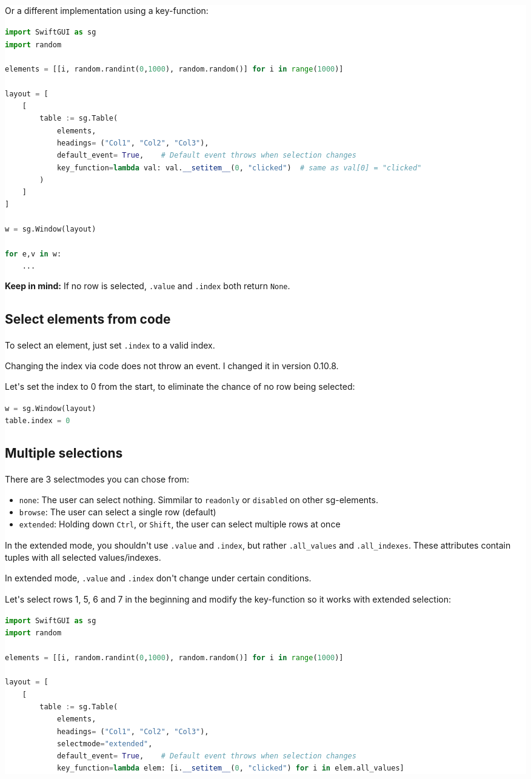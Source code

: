 Or a different implementation using a key-function:
```py
import SwiftGUI as sg
import random

elements = [[i, random.randint(0,1000), random.random()] for i in range(1000)]

layout = [
    [
        table := sg.Table(
            elements,
            headings= ("Col1", "Col2", "Col3"),
            default_event= True,    # Default event throws when selection changes
            key_function=lambda val: val.__setitem__(0, "clicked")  # same as val[0] = "clicked"
        )
    ]
]

w = sg.Window(layout)

for e,v in w:
    ...
```

**Keep in mind:** If no row is selected, `.value` and `.index` both return `None`.

## Select elements from code
To select an element, just set `.index` to a valid index.

Changing the index via code does not throw an event.
I changed it in version 0.10.8.

Let's set the index to 0 from the start, to eliminate the chance of no row being selected:
```py
w = sg.Window(layout)
table.index = 0
```

## Multiple selections
There are 3 selectmodes you can chose from:
- `none`: The user can select nothing. Simmilar to `readonly` or `disabled` on other sg-elements.
- `browse`: The user can select a single row (default)
- `extended`: Holding down `Ctrl`, or `Shift`, the user can select multiple rows at once

In the extended mode, you shouldn't use `.value` and `.index`, but rather `.all_values` and `.all_indexes`.
These attributes contain tuples with all selected values/indexes.

In extended mode, `.value` and `.index` don't change under certain conditions.

Let's select rows 1, 5, 6 and 7 in the beginning and modify the key-function so it works with extended selection:
```py
import SwiftGUI as sg
import random

elements = [[i, random.randint(0,1000), random.random()] for i in range(1000)]

layout = [
    [
        table := sg.Table(
            elements,
            headings= ("Col1", "Col2", "Col3"),
            selectmode="extended",
            default_event= True,    # Default event throws when selection changes
            key_function=lambda elem: [i.__setitem__(0, "clicked") for i in elem.all_values]
```